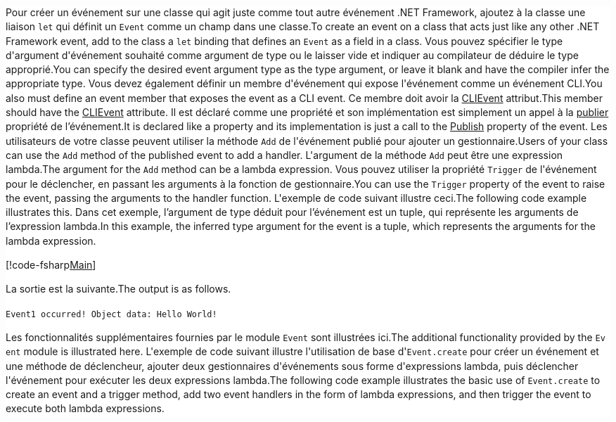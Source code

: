 <span data-ttu-id="68eae-124">Pour créer un événement sur une classe qui agit juste comme tout autre événement .NET Framework, ajoutez à la classe une liaison `let` qui définit un `Event` comme un champ dans une classe.</span><span class="sxs-lookup"><span data-stu-id="68eae-124">To create an event on a class that acts just like any other .NET Framework event, add to the class a `let` binding that defines an `Event` as a field in a class.</span></span> <span data-ttu-id="68eae-125">Vous pouvez spécifier le type d'argument d'événement souhaité comme argument de type ou le laisser vide et indiquer au compilateur de déduire le type approprié.</span><span class="sxs-lookup"><span data-stu-id="68eae-125">You can specify the desired event argument type as the type argument, or leave it blank and have the compiler infer the appropriate type.</span></span> <span data-ttu-id="68eae-126">Vous devez également définir un membre d'événement qui expose l'événement comme un événement CLI.</span><span class="sxs-lookup"><span data-stu-id="68eae-126">You also must define an event member that exposes the event as a CLI event.</span></span> <span data-ttu-id="68eae-127">Ce membre doit avoir la [CLIEvent](https://msdn.microsoft.com/library/d359f1dd-ffa5-42fb-8808-b4c8131a0333) attribut.</span><span class="sxs-lookup"><span data-stu-id="68eae-127">This member should have the [CLIEvent](https://msdn.microsoft.com/library/d359f1dd-ffa5-42fb-8808-b4c8131a0333) attribute.</span></span> <span data-ttu-id="68eae-128">Il est déclaré comme une propriété et son implémentation est simplement un appel à la [publier](https://msdn.microsoft.com/library/b0fdaad5-25e5-43d0-9c0c-ce37c4aeb68e) propriété de l’événement.</span><span class="sxs-lookup"><span data-stu-id="68eae-128">It is declared like a property and its implementation is just a call to the [Publish](https://msdn.microsoft.com/library/b0fdaad5-25e5-43d0-9c0c-ce37c4aeb68e) property of the event.</span></span> <span data-ttu-id="68eae-129">Les utilisateurs de votre classe peuvent utiliser la méthode `Add` de l'événement publié pour ajouter un gestionnaire.</span><span class="sxs-lookup"><span data-stu-id="68eae-129">Users of your class can use the `Add` method of the published event to add a handler.</span></span> <span data-ttu-id="68eae-130">L'argument de la méthode `Add` peut être une expression lambda.</span><span class="sxs-lookup"><span data-stu-id="68eae-130">The argument for the `Add` method can be a lambda expression.</span></span> <span data-ttu-id="68eae-131">Vous pouvez utiliser la propriété `Trigger` de l'événement pour le déclencher, en passant les arguments à la fonction de gestionnaire.</span><span class="sxs-lookup"><span data-stu-id="68eae-131">You can use the `Trigger` property of the event to raise the event, passing the arguments to the handler function.</span></span> <span data-ttu-id="68eae-132">L'exemple de code suivant illustre ceci.</span><span class="sxs-lookup"><span data-stu-id="68eae-132">The following code example illustrates this.</span></span> <span data-ttu-id="68eae-133">Dans cet exemple, l’argument de type déduit pour l’événement est un tuple, qui représente les arguments de l’expression lambda.</span><span class="sxs-lookup"><span data-stu-id="68eae-133">In this example, the inferred type argument for the event is a tuple, which represents the arguments for the lambda expression.</span></span>

[!code-fsharp[Main](../../../../samples/snippets/fsharp/lang-ref-2/snippet3605.fs)]

<span data-ttu-id="68eae-134">La sortie est la suivante.</span><span class="sxs-lookup"><span data-stu-id="68eae-134">The output is as follows.</span></span>

```
Event1 occurred! Object data: Hello World!
```

<span data-ttu-id="68eae-135">Les fonctionnalités supplémentaires fournies par le module `Event` sont illustrées ici.</span><span class="sxs-lookup"><span data-stu-id="68eae-135">The additional functionality provided by the `Event` module is illustrated here.</span></span> <span data-ttu-id="68eae-136">L'exemple de code suivant illustre l'utilisation de base d'`Event.create` pour créer un événement et une méthode de déclencheur, ajouter deux gestionnaires d'événements sous forme d'expressions lambda, puis déclencher l'événement pour exécuter les deux expressions lambda.</span><span class="sxs-lookup"><span data-stu-id="68eae-136">The following code example illustrates the basic use of `Event.create` to create an event and a trigger method, add two event handlers in the form of lambda expressions, and then trigger the event to execute both lambda expressions.</span></span>
